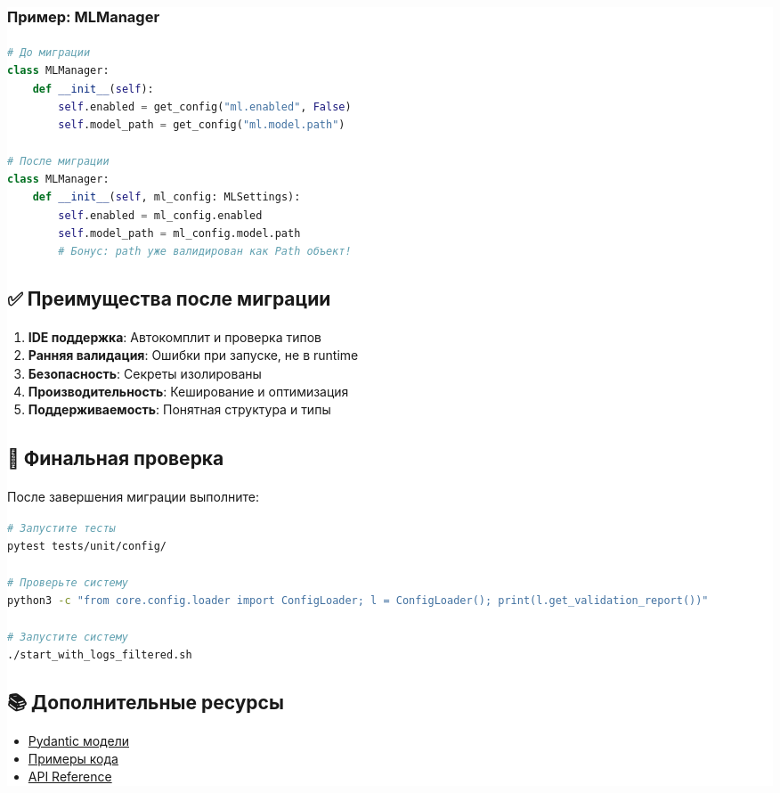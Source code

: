 ### Пример: MLManager

```python
# До миграции
class MLManager:
    def __init__(self):
        self.enabled = get_config("ml.enabled", False)
        self.model_path = get_config("ml.model.path")
        
# После миграции
class MLManager:
    def __init__(self, ml_config: MLSettings):
        self.enabled = ml_config.enabled
        self.model_path = ml_config.model.path
        # Бонус: path уже валидирован как Path объект!
```

## ✅ Преимущества после миграции

1. **IDE поддержка**: Автокомплит и проверка типов
2. **Ранняя валидация**: Ошибки при запуске, не в runtime
3. **Безопасность**: Секреты изолированы
4. **Производительность**: Кеширование и оптимизация
5. **Поддерживаемость**: Понятная структура и типы

## 🎯 Финальная проверка

После завершения миграции выполните:

```bash
# Запустите тесты
pytest tests/unit/config/

# Проверьте систему
python3 -c "from core.config.loader import ConfigLoader; l = ConfigLoader(); print(l.get_validation_report())"

# Запустите систему
./start_with_logs_filtered.sh
```

## 📚 Дополнительные ресурсы

- [Pydantic модели](PYDANTIC_MODELS.md)
- [Примеры кода](examples/)
- [API Reference](README.md)